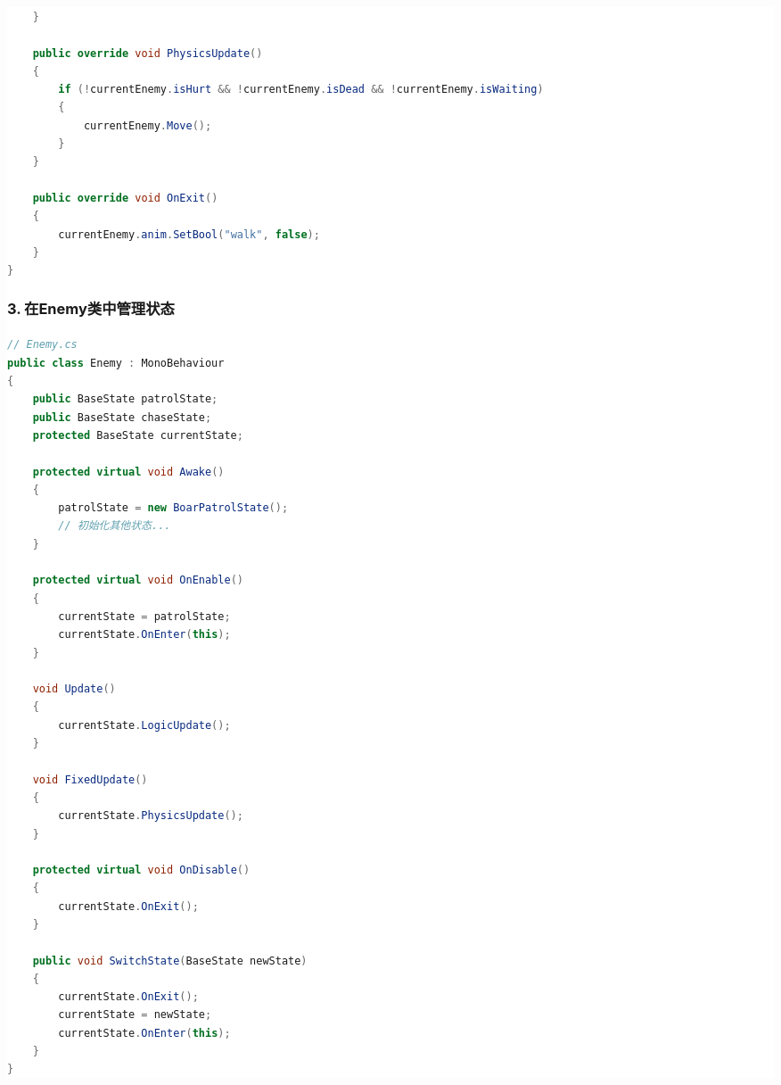 ```csharp
    }
  
    public override void PhysicsUpdate()
    {
        if (!currentEnemy.isHurt && !currentEnemy.isDead && !currentEnemy.isWaiting)
        {
            currentEnemy.Move();
        }
    }
  
    public override void OnExit()
    {
        currentEnemy.anim.SetBool("walk", false);
    }
}
```

### 3. 在Enemy类中管理状态

```csharp
// Enemy.cs
public class Enemy : MonoBehaviour
{
    public BaseState patrolState;
    public BaseState chaseState;
    protected BaseState currentState;
  
    protected virtual void Awake()
    {
        patrolState = new BoarPatrolState();
        // 初始化其他状态...
    }
  
    protected virtual void OnEnable()
    {
        currentState = patrolState;
        currentState.OnEnter(this);
    }
  
    void Update()
    {
        currentState.LogicUpdate();
    }
  
    void FixedUpdate()
    {
        currentState.PhysicsUpdate();
    }
  
    protected virtual void OnDisable()
    {
        currentState.OnExit();
    }
  
    public void SwitchState(BaseState newState)
    {
        currentState.OnExit();
        currentState = newState;
        currentState.OnEnter(this);
    }
}
```
